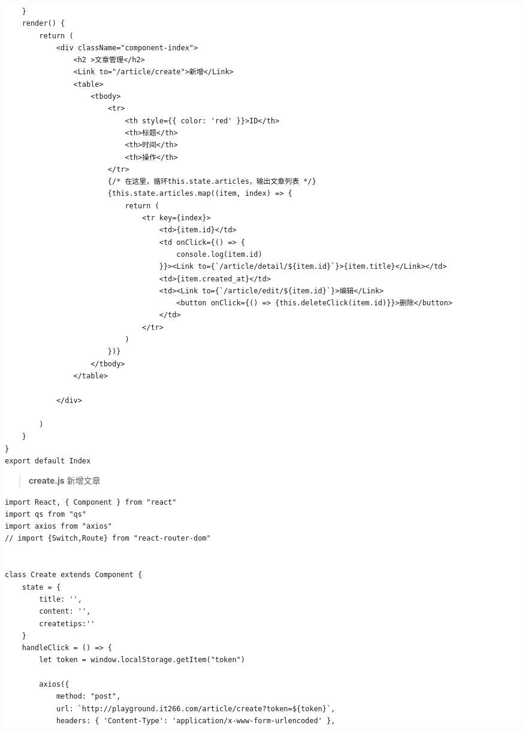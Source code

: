 ```
    }
    render() {
        return (
            <div className="component-index">
                <h2 >文章管理</h2>
                <Link to="/article/create">新增</Link>
                <table>
                    <tbody>
                        <tr>
                            <th style={{ color: 'red' }}>ID</th>
                            <th>标题</th>
                            <th>时间</th>
                            <th>操作</th>
                        </tr>
                        {/* 在这⾥，循环this.state.articles，输出⽂章列表 */}
                        {this.state.articles.map((item, index) => {
                            return (
                                <tr key={index}>
                                    <td>{item.id}</td>
                                    <td onClick={() => {
                                        console.log(item.id)
                                    }}><Link to={`/article/detail/${item.id}`}>{item.title}</Link></td>
                                    <td>{item.created_at}</td>
                                    <td><Link to={`/article/edit/${item.id}`}>编辑</Link>
                                        <button onClick={() => {this.deleteClick(item.id)}}>删除</button>
                                    </td>
                                </tr>
                            )
                        })}
                    </tbody>
                </table>

            </div>

        )
    }
}
export default Index
```

> **create.js** 新增文章

```
import React, { Component } from "react"
import qs from "qs"
import axios from "axios"
// import {Switch,Route} from "react-router-dom"


class Create extends Component {
    state = {
        title: '',
        content: '',
        createtips:''
    }
    handleClick = () => {
        let token = window.localStorage.getItem("token")

        axios({
            method: "post",
            url: `http://playground.it266.com/article/create?token=${token}`,
            headers: { 'Content-Type': 'application/x-www-form-urlencoded' },
```